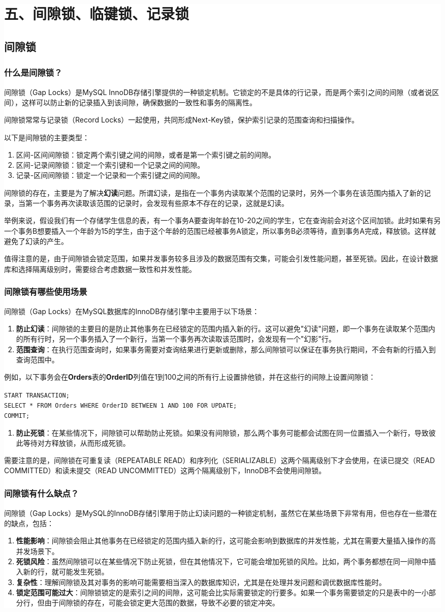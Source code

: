 # 五、间隙锁、临键锁、记录锁

## 间隙锁

### 什么是间隙锁？

间隙锁（Gap Locks）是MySQL InnoDB存储引擎提供的一种锁定机制。它锁定的不是具体的行记录，而是两个索引之间的间隙（或者说区间），这样可以防止新的记录插入到该间隙，确保数据的一致性和事务的隔离性。

间隙锁常常与记录锁（Record Locks）一起使用，共同形成Next-Key锁，保护索引记录的范围查询和扫描操作。

以下是间隙锁的主要类型：

1.  区间-区间间隙锁：锁定两个索引键之间的间隙，或者是第一个索引键之前的间隙。 
2.  区间-记录间隙锁：锁定一个索引键和一个记录之间的间隙。 
3.  记录-区间间隙锁：锁定一个记录和一个索引键之间的间隙。 

间隙锁的存在，主要是为了解决**幻读**问题。所谓幻读，是指在一个事务内读取某个范围的记录时，另外一个事务在该范围内插入了新的记录，当第一个事务再次读取该范围的记录时，会发现有些原本不存在的记录，这就是幻读。

举例来说，假设我们有一个存储学生信息的表，有一个事务A要查询年龄在10-20之间的学生，它在查询前会对这个区间加锁。此时如果有另一个事务B想要插入一个年龄为15的学生，由于这个年龄的范围已经被事务A锁定，所以事务B必须等待，直到事务A完成，释放锁。这样就避免了幻读的产生。

值得注意的是，由于间隙锁会锁定范围，如果并发事务较多且涉及的数据范围有交集，可能会引发性能问题，甚至死锁。因此，在设计数据库和选择隔离级别时，需要综合考虑数据一致性和并发性能。

### 间隙锁有哪些使用场景

间隙锁（Gap Locks）在MySQL数据库的InnoDB存储引擎中主要用于以下场景：

1. **防止幻读**：间隙锁的主要目的是防止其他事务在已经锁定的范围内插入新的行。这可以避免"幻读"问题，即一个事务在读取某个范围内的所有行时，另一个事务插入了一个新行，当第一个事务再次读取该范围时，会发现有一个"幻影"行。
2. **范围查询**：在执行范围查询时，如果事务需要对查询结果进行更新或删除，那么间隙锁可以保证在事务执行期间，不会有新的行插入到查询范围中。

例如，以下事务会在**Orders**表的**OrderID**列值在1到100之间的所有行上设置排他锁，并在这些行的间隙上设置间隙锁：

```mysql
START TRANSACTION;
SELECT * FROM Orders WHERE OrderID BETWEEN 1 AND 100 FOR UPDATE;
COMMIT;
```

1. **防止死锁**：在某些情况下，间隙锁可以帮助防止死锁。如果没有间隙锁，那么两个事务可能都会试图在同一位置插入一个新行，导致彼此等待对方释放锁，从而形成死锁。

需要注意的是，间隙锁在可重复读（REPEATABLE READ）和序列化（SERIALIZABLE）这两个隔离级别下才会使用，在读已提交（READ COMMITTED）和读未提交（READ UNCOMMITTED）这两个隔离级别下，InnoDB不会使用间隙锁。

### 间隙锁有什么缺点？

间隙锁（Gap Locks）是MySQL的InnoDB存储引擎用于防止幻读问题的一种锁定机制，虽然它在某些场景下非常有用，但也存在一些潜在的缺点，包括：

1. **性能影响**：间隙锁会阻止其他事务在已经锁定的范围内插入新的行，这可能会影响到数据库的并发性能，尤其在需要大量插入操作的高并发场景下。
2. **死锁风险**：虽然间隙锁可以在某些情况下防止死锁，但在其他情况下，它可能会增加死锁的风险。比如，两个事务都想在同一间隙中插入新的行，就可能发生死锁。
3. **复杂性**：理解间隙锁及其对事务的影响可能需要相当深入的数据库知识，尤其是在处理并发问题和调优数据库性能时。
4. **锁定范围可能过大**：间隙锁锁定的是索引之间的间隙，这可能会比实际需要锁定的行要多。如果一个事务需要锁定的只是表中的一小部分行，但由于间隙锁的存在，可能会锁定更大范围的数据，导致不必要的锁定冲突。
